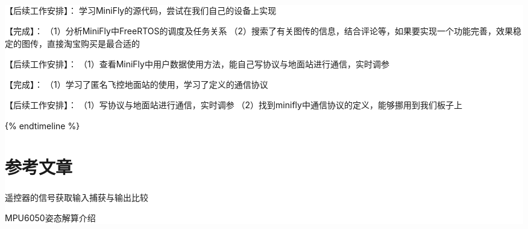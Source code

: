 
【后续工作安排】：
学习MiniFly的源代码，尝试在我们自己的设备上实现




【完成】：
（1）分析MiniFly中FreeRTOS的调度及任务关系
（2）搜索了有关图传的信息，结合评论等，如果要实现一个功能完善，效果稳定的图传，直接淘宝购买是最合适的

【后续工作安排】：
（1）查看MiniFly中用户数据使用方法，能自己写协议与地面站进行通信，实时调参




【完成】：
（1）学习了匿名飞控地面站的使用，学习了定义的通信协议


【后续工作安排】：
（1）写协议与地面站进行通信，实时调参
（2）找到minifly中通信协议的定义，能够挪用到我们板子上



{% endtimeline %}


# 参考文章
遥控器的信号获取输入捕获与输出比较
<div align=center class="aspect-ratio">
    <iframe src="//player.bilibili.com/player.html?isOutside=true&aid=1554114226&bvid=BV181421677A&cid=1533315007&p=1" 
    scrolling="no" 
    border="0" 
    frameborder="no" 
    framespacing="0" 
    high_quality=1
    danmaku=1 
    allowfullscreen="true"> 
    </iframe>
</div>

MPU6050姿态解算介绍
<div align=center class="aspect-ratio">
    <iframe src="//player.bilibili.com/player.html?isOutside=true&aid=1254437099&bvid=BV1PJ4m1N7BK&cid=1541344870&p=1" 
    scrolling="no" 
    border="0" 
    frameborder="no" 
    framespacing="0" 
    high_quality=1
    danmaku=1 
    allowfullscreen="true"> 
    </iframe>
</div>
